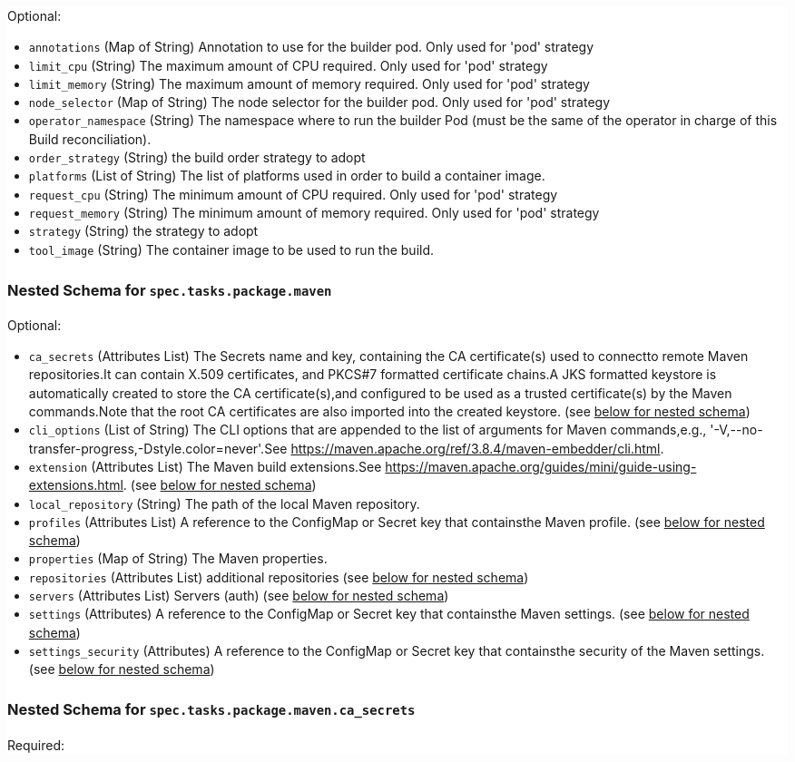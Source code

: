 Optional:

- `annotations` (Map of String) Annotation to use for the builder pod. Only used for 'pod' strategy
- `limit_cpu` (String) The maximum amount of CPU required. Only used for 'pod' strategy
- `limit_memory` (String) The maximum amount of memory required. Only used for 'pod' strategy
- `node_selector` (Map of String) The node selector for the builder pod. Only used for 'pod' strategy
- `operator_namespace` (String) The namespace where to run the builder Pod (must be the same of the operator in charge of this Build reconciliation).
- `order_strategy` (String) the build order strategy to adopt
- `platforms` (List of String) The list of platforms used in order to build a container image.
- `request_cpu` (String) The minimum amount of CPU required. Only used for 'pod' strategy
- `request_memory` (String) The minimum amount of memory required. Only used for 'pod' strategy
- `strategy` (String) the strategy to adopt
- `tool_image` (String) The container image to be used to run the build.


<a id="nestedatt--spec--tasks--package--maven"></a>
### Nested Schema for `spec.tasks.package.maven`

Optional:

- `ca_secrets` (Attributes List) The Secrets name and key, containing the CA certificate(s) used to connectto remote Maven repositories.It can contain X.509 certificates, and PKCS#7 formatted certificate chains.A JKS formatted keystore is automatically created to store the CA certificate(s),and configured to be used as a trusted certificate(s) by the Maven commands.Note that the root CA certificates are also imported into the created keystore. (see [below for nested schema](#nestedatt--spec--tasks--package--maven--ca_secrets))
- `cli_options` (List of String) The CLI options that are appended to the list of arguments for Maven commands,e.g., '-V,--no-transfer-progress,-Dstyle.color=never'.See https://maven.apache.org/ref/3.8.4/maven-embedder/cli.html.
- `extension` (Attributes List) The Maven build extensions.See https://maven.apache.org/guides/mini/guide-using-extensions.html. (see [below for nested schema](#nestedatt--spec--tasks--package--maven--extension))
- `local_repository` (String) The path of the local Maven repository.
- `profiles` (Attributes List) A reference to the ConfigMap or Secret key that containsthe Maven profile. (see [below for nested schema](#nestedatt--spec--tasks--package--maven--profiles))
- `properties` (Map of String) The Maven properties.
- `repositories` (Attributes List) additional repositories (see [below for nested schema](#nestedatt--spec--tasks--package--maven--repositories))
- `servers` (Attributes List) Servers (auth) (see [below for nested schema](#nestedatt--spec--tasks--package--maven--servers))
- `settings` (Attributes) A reference to the ConfigMap or Secret key that containsthe Maven settings. (see [below for nested schema](#nestedatt--spec--tasks--package--maven--settings))
- `settings_security` (Attributes) A reference to the ConfigMap or Secret key that containsthe security of the Maven settings. (see [below for nested schema](#nestedatt--spec--tasks--package--maven--settings_security))

<a id="nestedatt--spec--tasks--package--maven--ca_secrets"></a>
### Nested Schema for `spec.tasks.package.maven.ca_secrets`

Required:

